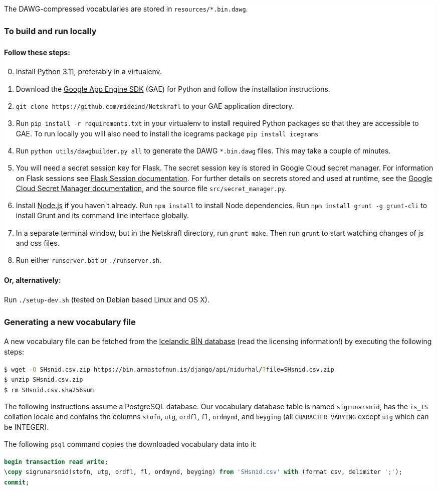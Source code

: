 The DAWG-compressed vocabularies are stored in ```resources/*.bin.dawg```.


### To build and run locally

#### Follow these steps:

0. Install [Python 3.11](https://www.python.org/downloads/release/python-3116/),
preferably in a [virtualenv](https://pypi.python.org/pypi/virtualenv).

1. Download the [Google App Engine SDK](https://cloud.google.com/appengine/downloads)
(GAE) for Python and follow the installation instructions.

2. ```git clone https://github.com/mideind/Netskrafl``` to your GAE application directory.

3. Run ```pip install -r requirements.txt``` in your virtualenv to install
required Python packages so that they are accessible to GAE. To run locally you will also need to install the icegrams package ```pip install icegrams```

4. Run ```python utils/dawgbuilder.py all``` to generate the DAWG ```*.bin.dawg``` files. This may
take a couple of minutes.

5. You will need a secret session key for Flask. The secret session key is stored in Google Cloud secret manager.
For information on Flask sessions see [Flask Session documentation](https://flask.palletsprojects.com/en/3.0.x/quickstart/#sessions).
For further details on secrets stored and used at runtime, see the
[Google Cloud Secret Manager documentation](https://cloud.google.com/secret-manager/docs/creating-and-accessing-secrets), and the source file ```src/secret_manager.py```.

6. Install [Node.js](https://nodejs.org/en/download/) if you haven't already.
Run ```npm install``` to install Node dependencies. Run ```npm install grunt -g grunt-cli```
to install Grunt and its command line interface globally.

7. In a separate terminal window, but in the Netskrafl directory, run ```grunt make```.
Then run ```grunt``` to start watching changes of js and css files.

8. Run either ```runserver.bat``` or ```./runserver.sh```.

#### Or, alternatively:

Run ```./setup-dev.sh``` (tested on Debian based Linux and OS X).


### Generating a new vocabulary file

A new vocabulary file can be fetched from the [Icelandic BÍN database](https://bin.arnastofnun.is/gogn/mimisbrunnur/) (read the licensing information!) by executing the following steps:

```bash
$ wget -O SHsnid.csv.zip https://bin.arnastofnun.is/django/api/nidurhal/?file=SHsnid.csv.zip
$ unzip SHsnid.csv.zip
$ rm SHsnid.csv.sha256sum
```

The following instructions assume a PostgreSQL database. Our vocabulary
database table is named ```sigrunarsnid```, has the
```is_IS``` collation locale and contains the columns
```stofn```, ```utg```, ```ordfl```, ```fl```, ```ordmynd```, and ```beyging```
(all ```CHARACTER VARYING``` except ```utg``` which can be INTEGER).

The following ```psql``` command copies the downloaded vocabulary data into it:

```sql
begin transaction read write;
\copy sigrunarsnid(stofn, utg, ordfl, fl, ordmynd, beyging) from 'SHsnid.csv' with (format csv, delimiter ';');
commit;
```
